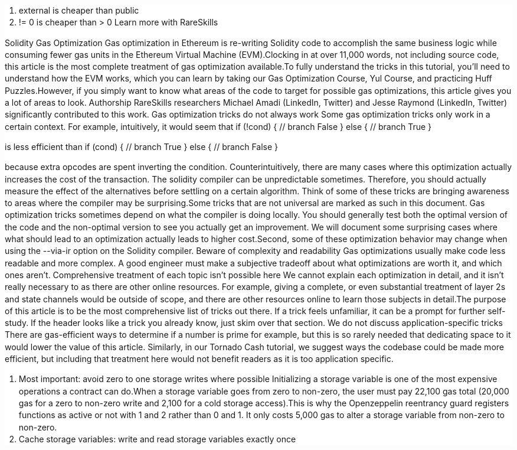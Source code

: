 1. external is cheaper than public
2. != 0 is cheaper than > 0
Learn more with RareSkills
 
Solidity Gas Optimization
Gas optimization in Ethereum is re-writing Solidity code to accomplish the same business logic while consuming fewer gas units in the Ethereum Virtual Machine (EVM).Clocking in at over 11,000 words, not including source code, this article is the most complete treatment of gas optimization available.To fully understand the tricks in this tutorial, you’ll need to understand how the EVM works, which you can learn by taking our Gas Optimization Course, Yul Course, and practicing Huff Puzzles.However, if you simply want to know what areas of the code to target for possible gas optimizations, this article gives you a lot of areas to look.
Authorship
RareSkills researchers Michael Amadi (LinkedIn, Twitter) and Jesse Raymond (LinkedIn, Twitter) significantly contributed to this work. 
Gas optimization tricks do not always work
Some gas optimization tricks only work in a certain context. For example, intuitively, it would seem that
if (!cond) {
    // branch False
}
else {
    // branch True
}

is less efficient than
if (cond) {
    // branch True
}
else {
    // branch False
}

because extra opcodes are spent inverting the condition. Counterintuitively, there are many cases where this optimization actually increases the cost of the transaction. The solidity compiler can be unpredictable sometimes. Therefore, you should actually measure the effect of the alternatives before settling on a certain algorithm. Think of some of these tricks are bringing awareness to areas where the compiler may be surprising.Some tricks that are not universal are marked as such in this document. Gas optimization tricks sometimes depend on what the compiler is doing locally. You should generally test both the optimal version of the code and the non-optimal version to see you actually get an improvement. We will document some surprising cases where what should lead to an optimization actually leads to higher cost.Second, some of these optimization behavior may change when using the --via-ir option on the Solidity compiler. 
Beware of complexity and readability
Gas optimizations usually make code less readable and more complex. A good engineer must make a subjective tradeoff about what optimizations are worth it, and which ones aren’t. 
Comprehensive treatment of each topic isn’t possible here
We cannot explain each optimization in detail, and it isn’t really necessary to as there are other online resources. For example, giving a complete, or even substantial treatment of layer 2s and state channels would be outside of scope, and there are other resources online to learn those subjects in detail.The purpose of this article is to be the most comprehensive list of tricks out there. If a trick feels unfamiliar, it can be a prompt for further self-study. If the header looks like a trick you already know, just skim over that section. 
We do not discuss application-specific tricks
There are gas-efficient ways to determine if a number is prime for example, but this is so rarely needed that dedicating space to it would lower the value of this article. Similarly, in our Tornado Cash tutorial, we suggest ways the codebase could be made more efficient, but including that treatment here would not benefit readers as it is too application specific. 
1. Most important: avoid zero to one storage writes where possible
Initializing a storage variable is one of the most expensive operations a contract can do.When a storage variable goes from zero to non-zero, the user must pay 22,100 gas total (20,000 gas for a zero to non-zero write and 2,100 for a cold storage access).This is why the Openzeppelin reentrancy guard registers functions as active or not with 1 and 2 rather than 0 and 1. It only costs 5,000 gas to alter a storage variable from non-zero to non-zero. 
2. Cache storage variables: write and read storage variables exactly once
